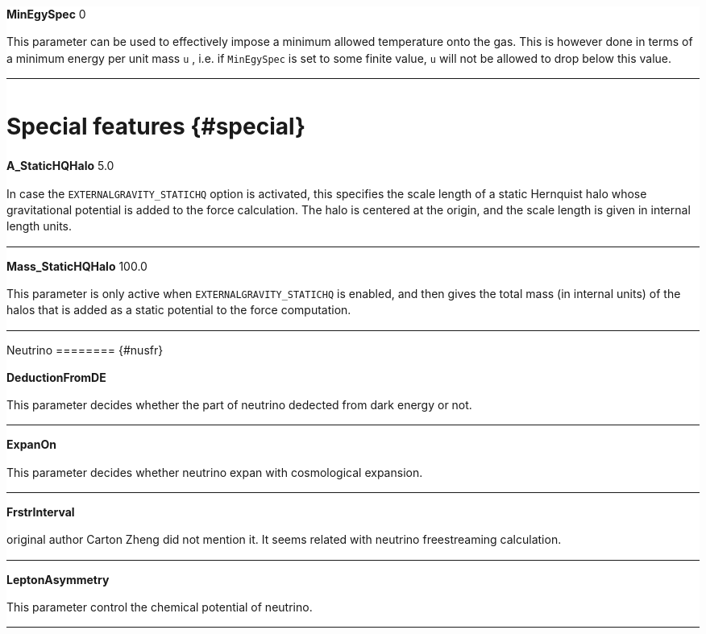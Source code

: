 **MinEgySpec**        0

This parameter can be used to effectively impose a minimum allowed
temperature onto the gas. This is however done in terms of a minimum
energy per unit mass `u` , i.e. if `MinEgySpec` is set to some finite
value, `u` will not be allowed to drop below this value.

-------

Special features                                      {#special}
================


**A_StaticHQHalo**        5.0

In case the `EXTERNALGRAVITY_STATICHQ` option is activated, this
specifies the scale length of a static Hernquist halo whose
gravitational potential is added to the force calculation. The
halo is centered at the origin, and the scale length is given
in internal length units.

-------

**Mass_StaticHQHalo**     100.0

This parameter is only active when `EXTERNALGRAVITY_STATICHQ` is
enabled, and then gives the total mass (in internal units) of the
halos that is added as a static potential to the force computation.

-------

Neutrino
========					       {#nusfr}


**DeductionFromDE**

This parameter decides whether the part of neutrino dedected from dark
energy or not. 

-------

**ExpanOn**

This parameter decides whether neutrino expan with cosmological expansion.

-------

**FrstrInterval**

original author Carton Zheng did not mention it. It seems related with neutrino 
freestreaming calculation.

-------

**LeptonAsymmetry**

This parameter control the chemical potential of neutrino. 

-------
